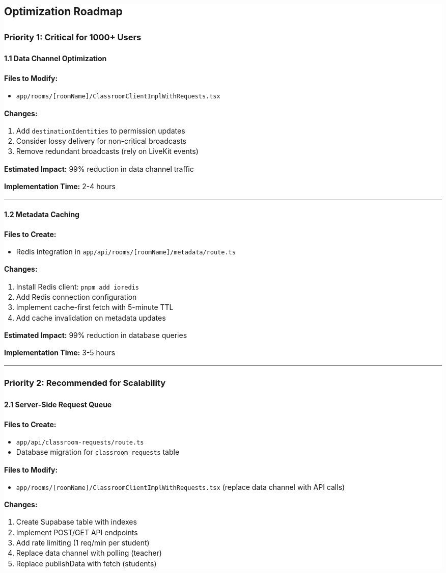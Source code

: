 
## Optimization Roadmap

### Priority 1: Critical for 1000+ Users

#### 1.1 Data Channel Optimization

**Files to Modify:**

- `app/rooms/[roomName]/ClassroomClientImplWithRequests.tsx`

**Changes:**

1. Add `destinationIdentities` to permission updates
2. Consider lossy delivery for non-critical broadcasts
3. Remove redundant broadcasts (rely on LiveKit events)

**Estimated Impact:** 99% reduction in data channel traffic

**Implementation Time:** 2-4 hours

---

#### 1.2 Metadata Caching

**Files to Create:**

- Redis integration in `app/api/rooms/[roomName]/metadata/route.ts`

**Changes:**

1. Install Redis client: `pnpm add ioredis`
2. Add Redis connection configuration
3. Implement cache-first fetch with 5-minute TTL
4. Add cache invalidation on metadata updates

**Estimated Impact:** 99% reduction in database queries

**Implementation Time:** 3-5 hours

---

### Priority 2: Recommended for Scalability

#### 2.1 Server-Side Request Queue

**Files to Create:**

- `app/api/classroom-requests/route.ts`
- Database migration for `classroom_requests` table

**Files to Modify:**

- `app/rooms/[roomName]/ClassroomClientImplWithRequests.tsx` (replace data channel with API calls)

**Changes:**

1. Create Supabase table with indexes
2. Implement POST/GET API endpoints
3. Add rate limiting (1 req/min per student)
4. Replace data channel with polling (teacher)
5. Replace publishData with fetch (students)
